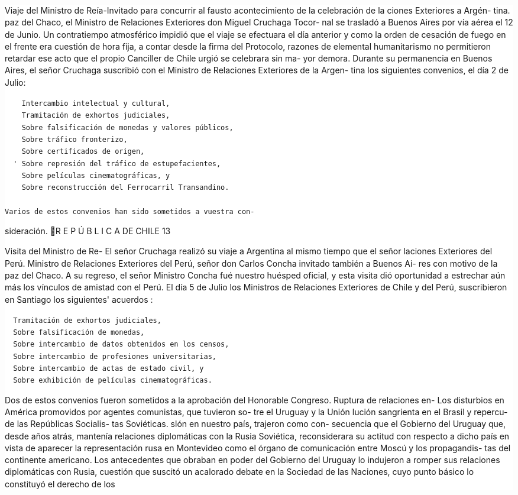 Viaje del Ministro de Reía-Invitado para concurrir al fausto
                         acontecimiento de la celebración de la
ciones Exteriores a Argén-
           tina.         paz del Chaco, el Ministro de Relaciones
                         Exteriores don Miguel Cruchaga Tocor-
nal se trasladó a Buenos Aires por vía aérea el 12 de Junio. Un
contratiempo atmosférico impidió que el viaje se efectuara el
día anterior y como la orden de cesación de fuego en el frente
era cuestión de hora fija, a contar desde la firma del Protocolo,
razones de elemental humanitarismo no permitieron retardar ese
acto que el propio Canciller de Chile urgió se celebrara sin ma-
yor demora.
   Durante su permanencia en Buenos Aires, el señor Cruchaga
suscribió con el Ministro de Relaciones Exteriores de la Argen-
tina los siguientes convenios, el día 2 de Julio:

        Intercambio intelectual y cultural,
        Tramitación de exhortos judiciales,
        Sobre falsificación de monedas y valores públicos,
        Sobre tráfico fronterizo,
        Sobre certificados de origen,
      ' Sobre represión del tráfico de estupefacientes,
        Sobre películas cinematográficas, y
        Sobre reconstrucción del Ferrocarril Transandino.

    Varios de estos convenios han sido sometidos a vuestra con-
sideración.
R E P Ú B L I C A DE   CHILE                                   13

Visita del Ministro de Re-  El señor Cruchaga realizó su viaje a
                         Argentina al mismo tiempo que el señor
laciones Exteriores del Perú.
                         Ministro de Relaciones Exteriores del
Perú, señor don Carlos Concha invitado también a Buenos Ai-
res con motivo de la paz del Chaco.
     A su regreso, el señor Ministro Concha fué nuestro huésped
oficial, y esta visita dió oportunidad a estrechar aún más los
vínculos de amistad con el Perú. El día 5 de Julio los Ministros
de Relaciones Exteriores de Chile y del Perú, suscribieron en
Santiago los siguientes' acuerdos :

      Tramitación de exhortos judiciales,
      Sobre falsificación de monedas,
      Sobre intercambio de datos obtenidos en los censos,
      Sobre intercambio de profesiones universitarias,
      Sobre intercambio de actas de estado civil, y
      Sobre exhibición de películas cinematográficas.

   Dos de estos convenios fueron sometidos a la aprobación del
Honorable Congreso.
Ruptura de relaciones en-  Los disturbios en América promovidos
                        por agentes comunistas, que tuvieron so-
tre el Uruguay y la Unión
                        lución sangrienta en el Brasil y repercu-
de las Repúblicas Socialis-
       tas Soviéticas.  slón en nuestro país, trajeron como con-
                        secuencia que el Gobierno del Uruguay
que, desde años atrás, mantenía relaciones diplomáticas con la
Rusia Soviética, reconsiderara su actitud con respecto a dicho
país en vista de aparecer la representación rusa en Montevideo
como el órgano de comunicación entre Moscú y los propagandis-
tas del continente americano.
     Los antecedentes que obraban en poder del Gobierno del
Uruguay lo indujeron a romper sus relaciones diplomáticas con
Rusia, cuestión que suscitó un acalorado debate en la Sociedad
de las Naciones, cuyo punto básico lo constituyó el derecho de los